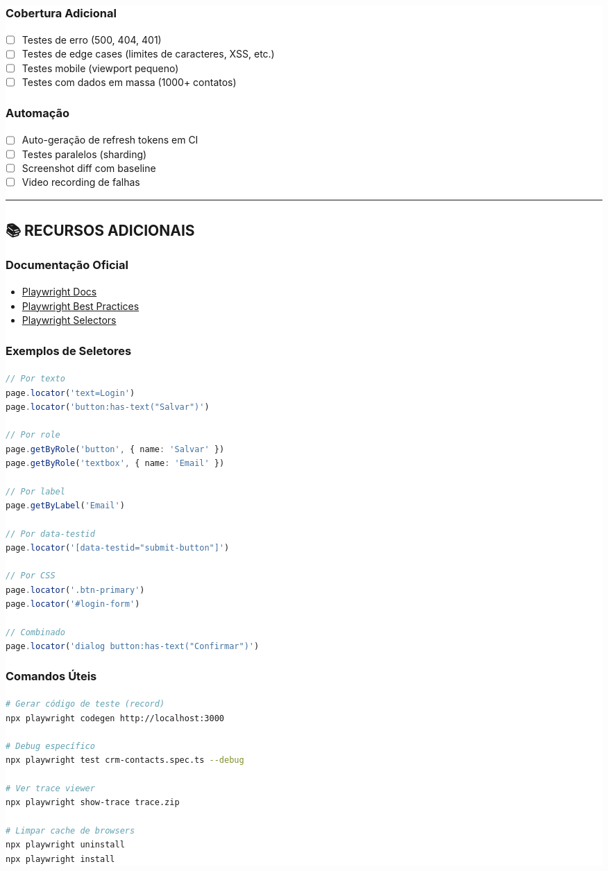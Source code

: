 ### **Cobertura Adicional**

- [ ] Testes de erro (500, 404, 401)
- [ ] Testes de edge cases (limites de caracteres, XSS, etc.)
- [ ] Testes mobile (viewport pequeno)
- [ ] Testes com dados em massa (1000+ contatos)

### **Automação**

- [ ] Auto-geração de refresh tokens em CI
- [ ] Testes paralelos (sharding)
- [ ] Screenshot diff com baseline
- [ ] Video recording de falhas

---

## 📚 RECURSOS ADICIONAIS

### **Documentação Oficial**

- [Playwright Docs](https://playwright.dev/)
- [Playwright Best Practices](https://playwright.dev/docs/best-practices)
- [Playwright Selectors](https://playwright.dev/docs/selectors)

### **Exemplos de Seletores**

```typescript
// Por texto
page.locator('text=Login')
page.locator('button:has-text("Salvar")')

// Por role
page.getByRole('button', { name: 'Salvar' })
page.getByRole('textbox', { name: 'Email' })

// Por label
page.getByLabel('Email')

// Por data-testid
page.locator('[data-testid="submit-button"]')

// Por CSS
page.locator('.btn-primary')
page.locator('#login-form')

// Combinado
page.locator('dialog button:has-text("Confirmar")')
```

### **Comandos Úteis**

```bash
# Gerar código de teste (record)
npx playwright codegen http://localhost:3000

# Debug específico
npx playwright test crm-contacts.spec.ts --debug

# Ver trace viewer
npx playwright show-trace trace.zip

# Limpar cache de browsers
npx playwright uninstall
npx playwright install
```